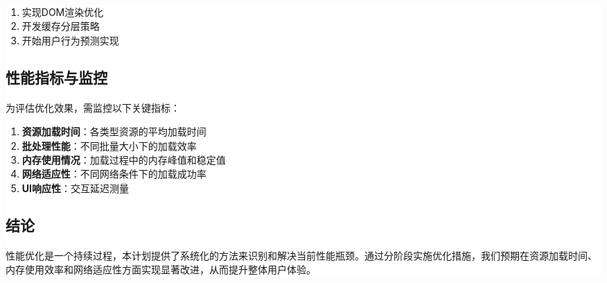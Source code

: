 1. 实现DOM渲染优化
2. 开发缓存分层策略
3. 开始用户行为预测实现

## 性能指标与监控

为评估优化效果，需监控以下关键指标：

1. **资源加载时间**：各类型资源的平均加载时间
2. **批处理性能**：不同批量大小下的加载效率
3. **内存使用情况**：加载过程中的内存峰值和稳定值
4. **网络适应性**：不同网络条件下的加载成功率
5. **UI响应性**：交互延迟测量

## 结论

性能优化是一个持续过程，本计划提供了系统化的方法来识别和解决当前性能瓶颈。通过分阶段实施优化措施，我们预期在资源加载时间、内存使用效率和网络适应性方面实现显著改进，从而提升整体用户体验。 